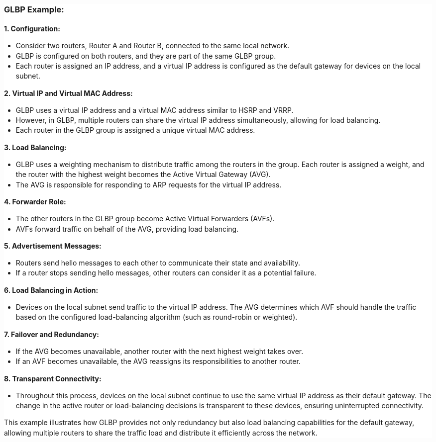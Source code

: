 ### GLBP Example:

**1. Configuration:**
   - Consider two routers, Router A and Router B, connected to the same local network.
   - GLBP is configured on both routers, and they are part of the same GLBP group.
   - Each router is assigned an IP address, and a virtual IP address is configured as the default gateway for devices on the local subnet.

**2. Virtual IP and Virtual MAC Address:**
   - GLBP uses a virtual IP address and a virtual MAC address similar to HSRP and VRRP.
   - However, in GLBP, multiple routers can share the virtual IP address simultaneously, allowing for load balancing.
   - Each router in the GLBP group is assigned a unique virtual MAC address.

**3. Load Balancing:**
   - GLBP uses a weighting mechanism to distribute traffic among the routers in the group. Each router is assigned a weight, and the router with the highest weight becomes the Active Virtual Gateway (AVG).
   - The AVG is responsible for responding to ARP requests for the virtual IP address.

**4. Forwarder Role:**
   - The other routers in the GLBP group become Active Virtual Forwarders (AVFs).
   - AVFs forward traffic on behalf of the AVG, providing load balancing.

**5. Advertisement Messages:**
   - Routers send hello messages to each other to communicate their state and availability.
   - If a router stops sending hello messages, other routers can consider it as a potential failure.

**6. Load Balancing in Action:**
   - Devices on the local subnet send traffic to the virtual IP address. The AVG determines which AVF should handle the traffic based on the configured load-balancing algorithm (such as round-robin or weighted).

**7. Failover and Redundancy:**
   - If the AVG becomes unavailable, another router with the next highest weight takes over.
   - If an AVF becomes unavailable, the AVG reassigns its responsibilities to another router.

**8. Transparent Connectivity:**
   - Throughout this process, devices on the local subnet continue to use the same virtual IP address as their default gateway. The change in the active router or load-balancing decisions is transparent to these devices, ensuring uninterrupted connectivity.

This example illustrates how GLBP provides not only redundancy but also load balancing capabilities for the default gateway, allowing multiple routers to share the traffic load and distribute it efficiently across the network.